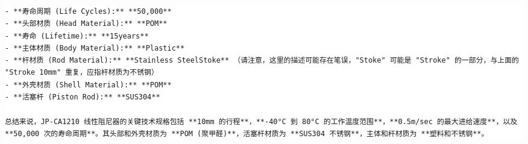 ```
- **寿命周期 (Life Cycles):** **50,000**
- **头部材质 (Head Material):** **POM**
- **寿命 (Lifetime):** **15years**
- **主体材质 (Body Material):** **Plastic**
- **杆材质 (Rod Material):** **Stainless SteelStoke** （请注意，这里的描述可能存在笔误，"Stoke" 可能是 "Stroke" 的一部分，与上面的 "Stroke 10mm" 重复，应指杆材质为不锈钢）
- **外壳材质 (Shell Material):** **POM**
- **活塞杆 (Piston Rod):** **SUS304**

总结来说，JP-CA1210 线性阻尼器的关键技术规格包括 **10mm 的行程**，**-40°C 到 80°C 的工作温度范围**，**0.5m/sec 的最大进给速度**，以及 **50,000 次的寿命周期**。其头部和外壳材质为 **POM (聚甲醛)**，活塞杆材质为 **SUS304 不锈钢**，主体和杆材质为 **塑料和不锈钢**。